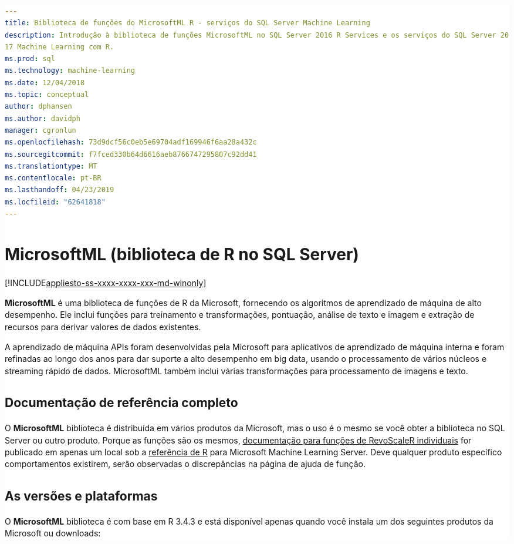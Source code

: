 ```yaml
---
title: Biblioteca de funções do MicrosoftML R - serviços do SQL Server Machine Learning
description: Introdução à biblioteca de funções MicrosoftML no SQL Server 2016 R Services e os serviços do SQL Server 2017 Machine Learning com R.
ms.prod: sql
ms.technology: machine-learning
ms.date: 12/04/2018
ms.topic: conceptual
author: dphansen
ms.author: davidph
manager: cgronlun
ms.openlocfilehash: 73d9dcf56c0eb5e69704adf169946f6aa28a432c
ms.sourcegitcommit: f7fced330b64d6616aeb8766747295807c92dd41
ms.translationtype: MT
ms.contentlocale: pt-BR
ms.lasthandoff: 04/23/2019
ms.locfileid: "62641818"
---
```

# <a name="microsoftml-r-library-in-sql-server"></a>MicrosoftML (biblioteca de R no SQL Server)
[!INCLUDE[appliesto-ss-xxxx-xxxx-xxx-md-winonly](../../includes/appliesto-ss-xxxx-xxxx-xxx-md-winonly.md)]

**MicrosoftML** é uma biblioteca de funções de R da Microsoft, fornecendo os algoritmos de aprendizado de máquina de alto desempenho. Ele inclui funções para treinamento e transformações, pontuação, análise de texto e imagem e extração de recursos para derivar valores de dados existentes.

A aprendizado de máquina APIs foram desenvolvidas pela Microsoft para aplicativos de aprendizado de máquina interna e foram refinadas ao longo dos anos para dar suporte a alto desempenho em big data, usando o processamento de vários núcleos e streaming rápido de dados. MicrosoftML também inclui várias transformações para processamento de imagens e texto.

## <a name="full-reference-documentation"></a>Documentação de referência completo

O **MicrosoftML** biblioteca é distribuída em vários produtos da Microsoft, mas o uso é o mesmo se você obter a biblioteca no SQL Server ou outro produto. Porque as funções são os mesmos, [documentação para funções de RevoScaleR individuais](https://docs.microsoft.com/machine-learning-server/r-reference/revoscaler/revoscaler) for publicado em apenas um local sob a [referência de R](https://docs.microsoft.com/machine-learning-server/r-reference/introducing-r-server-r-package-reference) para Microsoft Machine Learning Server. Deve qualquer produto específico comportamentos existirem, serão observadas o discrepâncias na página de ajuda de função.

## <a name="versions-and-platforms"></a>As versões e plataformas

O **MicrosoftML** biblioteca é com base em R 3.4.3 e está disponível apenas quando você instala um dos seguintes produtos da Microsoft ou downloads:
